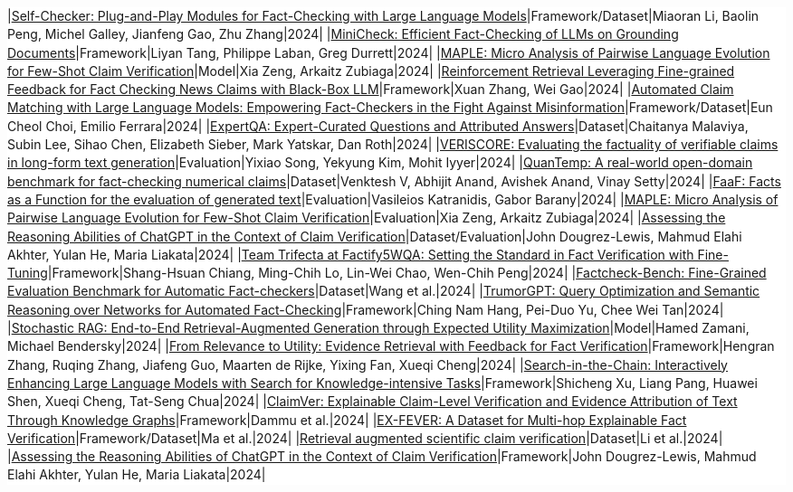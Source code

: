 |[Self-Checker: Plug-and-Play Modules for Fact-Checking with Large Language Models](https://aclanthology.org/2024.findings-naacl.12.pdf)|Framework/Dataset|Miaoran Li, Baolin Peng, Michel Galley, Jianfeng Gao, Zhu Zhang|2024|
|[MiniCheck: Efficient Fact-Checking of LLMs on Grounding Documents](https://arxiv.org/pdf/2404.10774)|Framework|Liyan Tang, Philippe Laban, Greg Durrett|2024|
|[MAPLE: Micro Analysis of Pairwise Language Evolution for Few-Shot Claim Verification](https://arxiv.org/pdf/2401.16282)|Model|Xia Zeng, Arkaitz Zubiaga|2024|
|[Reinforcement Retrieval Leveraging Fine-grained Feedback for Fact Checking News Claims with Black-Box LLM](https://aclanthology.org/2024.lrec-main.1209.pdf)|Framework|Xuan Zhang, Wei Gao|2024|
|[Automated Claim Matching with Large Language Models: Empowering Fact-Checkers in the Fight Against Misinformation](https://dl.acm.org/doi/pdf/10.1145/3589335.3651910)|Framework/Dataset|Eun Cheol Choi, Emilio Ferrara|2024|
|[ExpertQA: Expert-Curated Questions and Attributed Answers](https://aclanthology.org/2024.naacl-long.167.pdf)|Dataset|Chaitanya Malaviya, Subin Lee, Sihao Chen, Elizabeth Sieber, Mark Yatskar, Dan Roth|2024|
|[VERISCORE: Evaluating the factuality of verifiable claims in long-form text generation](https://arxiv.org/pdf/2406.19276)|Evaluation|Yixiao Song, Yekyung Kim, Mohit Iyyer|2024|
|[QuanTemp: A real-world open-domain benchmark for fact-checking numerical claims](https://dl.acm.org/doi/pdf/10.1145/3626772.3657874)|Dataset|Venktesh V, Abhijit Anand, Avishek Anand, Vinay Setty|2024|
|[FaaF: Facts as a Function for the evaluation of generated text](https://arxiv.org/pdf/2403.03888)|Evaluation|Vasileios Katranidis, Gabor Barany|2024|
|[MAPLE: Micro Analysis of Pairwise Language Evolution for Few-Shot Claim Verification](https://aclanthology.org/2024.findings-eacl.79.pdf)|Evaluation|Xia Zeng, Arkaitz Zubiaga|2024|
|[Assessing the Reasoning Abilities of ChatGPT in the Context of Claim Verification](https://arxiv.org/pdf/2402.10735)|Dataset/Evaluation|John Dougrez-Lewis, Mahmud Elahi Akhter, Yulan He, Maria Liakata|2024|
|[Team Trifecta at Factify5WQA: Setting the Standard in Fact Verification with Fine-Tuning](https://arxiv.org/pdf/2403.10281)|Framework|Shang-Hsuan Chiang, Ming-Chih Lo, Lin-Wei Chao, Wen-Chih Peng|2024|
|[Factcheck-Bench: Fine-Grained Evaluation Benchmark for Automatic Fact-checkers](https://arxiv.org/pdf/2311.09000)|Dataset|Wang et al.|2024|
|[TrumorGPT: Query Optimization and Semantic Reasoning over Networks for Automated Fact-Checking](https://ieeexplore.ieee.org/abstract/document/10480162?casa_token=Jv64psjO9qEAAAAA:aavSQqEFStKzQvO7e4Dq2HjfUc7XeLzNtVL_YEA38Fho4GINGgymay0rMGeXKcyaLU9kBneGAw)|Framework|Ching Nam Hang, Pei-Duo Yu, Chee Wei Tan|2024|
|[Stochastic RAG: End-to-End Retrieval-Augmented Generation through Expected Utility Maximization](https://dl.acm.org/doi/pdf/10.1145/3626772.3657923)|Model|Hamed Zamani, Michael Bendersky|2024|
|[From Relevance to Utility: Evidence Retrieval with Feedback for Fact Verification](https://aclanthology.org/2023.findings-emnlp.422.pdf)|Framework|Hengran Zhang, Ruqing Zhang, Jiafeng Guo, Maarten de Rijke, Yixing Fan, Xueqi Cheng|2024|
|[Search-in-the-Chain: Interactively Enhancing Large Language Models with Search for Knowledge-intensive Tasks](https://dl.acm.org/doi/pdf/10.1145/3589334.3645363)|Framework|Shicheng Xu, Liang Pang, Huawei Shen, Xueqi Cheng, Tat-Seng Chua|2024|
|[ClaimVer: Explainable Claim-Level Verification and Evidence Attribution of Text Through Knowledge Graphs](https://arxiv.org/pdf/2403.09724)|Framework|Dammu et al.|2024|
|[EX-FEVER: A Dataset for Multi-hop Explainable Fact Verification](https://arxiv.org/pdf/2310.09754)|Framework/Dataset|Ma et al.|2024|
|[Retrieval augmented scientific claim verification](https://academic.oup.com/jamiaopen/article/7/1/ooae021/7612234)|Dataset|Li et al.|2024|
|[Assessing the Reasoning Abilities of ChatGPT in the Context of Claim Verification](https://arxiv.org/pdf/2402.10735)|Framework|John Dougrez-Lewis, Mahmud Elahi Akhter, Yulan He, Maria Liakata|2024|
